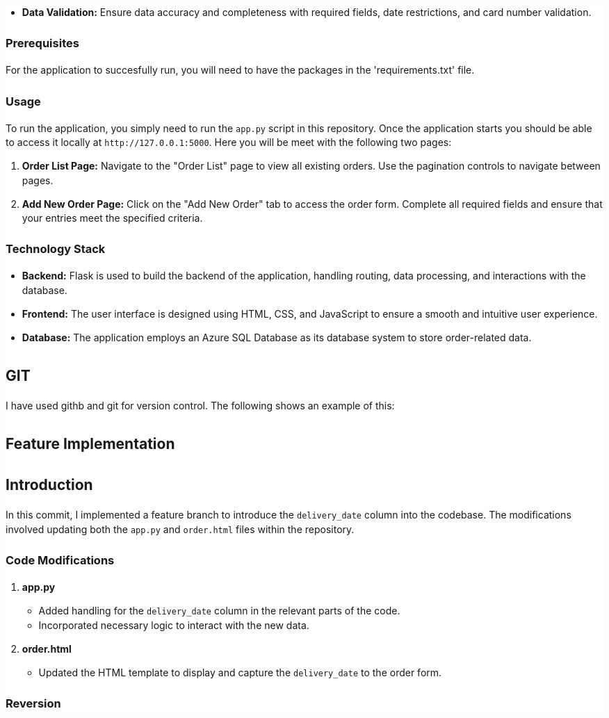 - **Data Validation:** Ensure data accuracy and completeness with required fields, date restrictions, and card number validation.

### Prerequisites

For the application to succesfully run, you will need to have the packages in the 'requirements.txt' file.

### Usage

To run the application, you simply need to run the `app.py` script in this repository. Once the application starts you should be able to access it locally at `http://127.0.0.1:5000`. Here you will be meet with the following two pages:

1. **Order List Page:** Navigate to the "Order List" page to view all existing orders. Use the pagination controls to navigate between pages.

2. **Add New Order Page:** Click on the "Add New Order" tab to access the order form. Complete all required fields and ensure that your entries meet the specified criteria.

### Technology Stack

- **Backend:** Flask is used to build the backend of the application, handling routing, data processing, and interactions with the database.

- **Frontend:** The user interface is designed using HTML, CSS, and JavaScript to ensure a smooth and intuitive user experience.

- **Database:** The application employs an Azure SQL Database as its database system to store order-related data.

## GIT
I have used githb and git for version control. The following shows an example of this:

## Feature Implementation

## Introduction

In this commit, I implemented a feature branch to introduce the `delivery_date` column into the codebase. The modifications involved updating both the `app.py` and `order.html` files within the repository.

### Code Modifications

1. **app.py**
   - Added handling for the `delivery_date` column in the relevant parts of the code.
   - Incorporated necessary logic to interact with the new data.

2. **order.html**
   - Updated the HTML template to display and capture the `delivery_date` to the order form.

### Reversion
